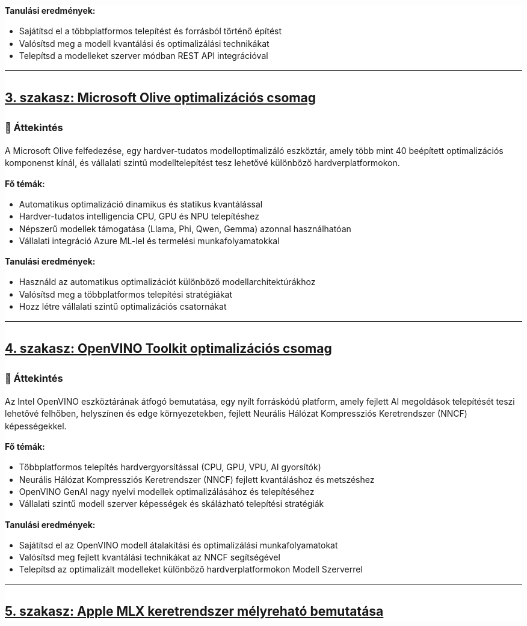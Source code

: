 **Tanulási eredmények:**
- Sajátítsd el a többplatformos telepítést és forrásból történő építést
- Valósítsd meg a modell kvantálási és optimalizálási technikákat
- Telepítsd a modelleket szerver módban REST API integrációval

---

## [3. szakasz: Microsoft Olive optimalizációs csomag](./03.MicrosoftOlive.md)

### 🎯 Áttekintés
A Microsoft Olive felfedezése, egy hardver-tudatos modelloptimalizáló eszköztár, amely több mint 40 beépített optimalizációs komponenst kínál, és vállalati szintű modelltelepítést tesz lehetővé különböző hardverplatformokon.

**Fő témák:**
- Automatikus optimalizáció dinamikus és statikus kvantálással
- Hardver-tudatos intelligencia CPU, GPU és NPU telepítéshez
- Népszerű modellek támogatása (Llama, Phi, Qwen, Gemma) azonnal használhatóan
- Vállalati integráció Azure ML-lel és termelési munkafolyamatokkal

**Tanulási eredmények:**
- Használd az automatikus optimalizációt különböző modellarchitektúrákhoz
- Valósítsd meg a többplatformos telepítési stratégiákat
- Hozz létre vállalati szintű optimalizációs csatornákat

---

## [4. szakasz: OpenVINO Toolkit optimalizációs csomag](./04.openvino.md)

### 🎯 Áttekintés
Az Intel OpenVINO eszköztárának átfogó bemutatása, egy nyílt forráskódú platform, amely fejlett AI megoldások telepítését teszi lehetővé felhőben, helyszínen és edge környezetekben, fejlett Neurális Hálózat Kompressziós Keretrendszer (NNCF) képességekkel.

**Fő témák:**
- Többplatformos telepítés hardvergyorsítással (CPU, GPU, VPU, AI gyorsítók)
- Neurális Hálózat Kompressziós Keretrendszer (NNCF) fejlett kvantáláshoz és metszéshez
- OpenVINO GenAI nagy nyelvi modellek optimalizálásához és telepítéséhez
- Vállalati szintű modell szerver képességek és skálázható telepítési stratégiák

**Tanulási eredmények:**
- Sajátítsd el az OpenVINO modell átalakítási és optimalizálási munkafolyamatokat
- Valósítsd meg fejlett kvantálási technikákat az NNCF segítségével
- Telepítsd az optimalizált modelleket különböző hardverplatformokon Modell Szerverrel

---

## [5. szakasz: Apple MLX keretrendszer mélyreható bemutatása](./05.AppleMLX.md)
